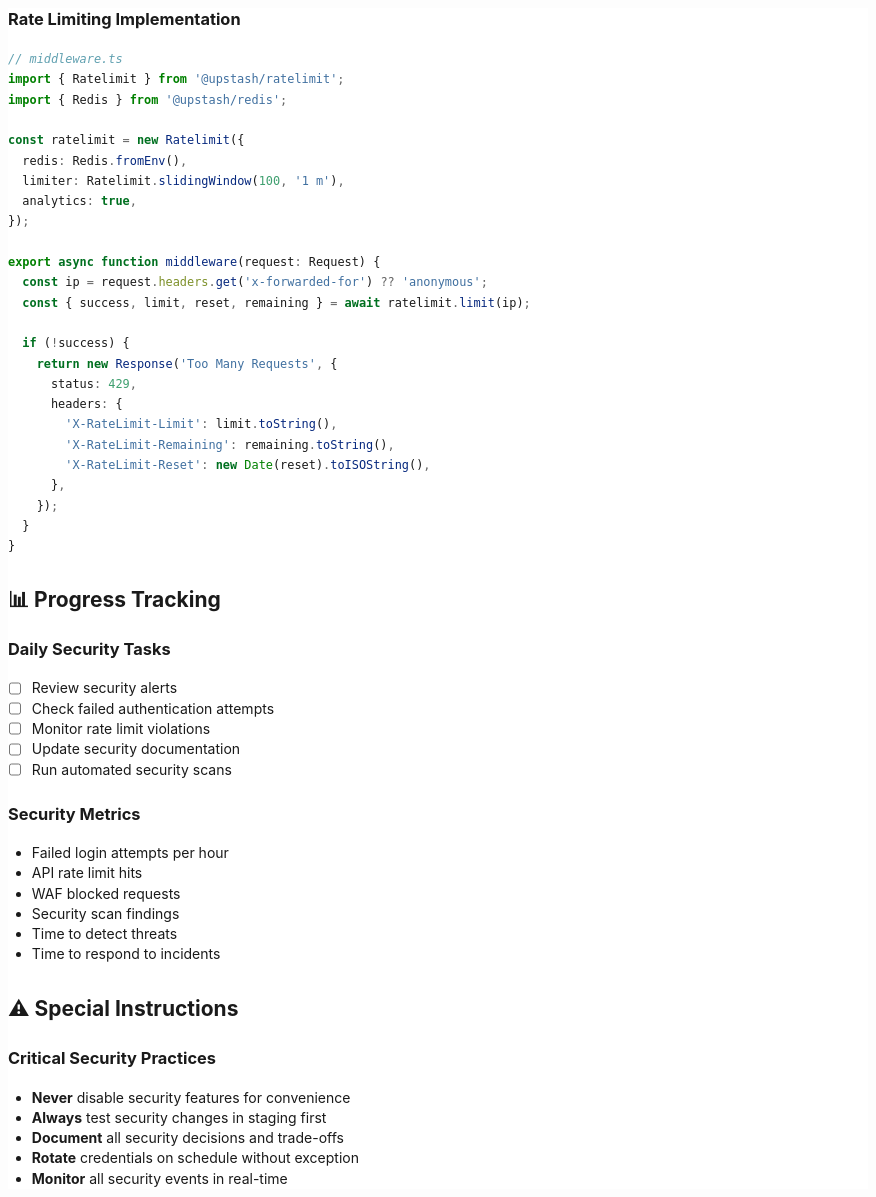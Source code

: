 ### Rate Limiting Implementation
```typescript
// middleware.ts
import { Ratelimit } from '@upstash/ratelimit';
import { Redis } from '@upstash/redis';

const ratelimit = new Ratelimit({
  redis: Redis.fromEnv(),
  limiter: Ratelimit.slidingWindow(100, '1 m'),
  analytics: true,
});

export async function middleware(request: Request) {
  const ip = request.headers.get('x-forwarded-for') ?? 'anonymous';
  const { success, limit, reset, remaining } = await ratelimit.limit(ip);
  
  if (!success) {
    return new Response('Too Many Requests', {
      status: 429,
      headers: {
        'X-RateLimit-Limit': limit.toString(),
        'X-RateLimit-Remaining': remaining.toString(),
        'X-RateLimit-Reset': new Date(reset).toISOString(),
      },
    });
  }
}
```

## 📊 Progress Tracking

### Daily Security Tasks
- [ ] Review security alerts
- [ ] Check failed authentication attempts
- [ ] Monitor rate limit violations
- [ ] Update security documentation
- [ ] Run automated security scans

### Security Metrics
- Failed login attempts per hour
- API rate limit hits
- WAF blocked requests
- Security scan findings
- Time to detect threats
- Time to respond to incidents

## ⚠️ Special Instructions

### Critical Security Practices
- **Never** disable security features for convenience
- **Always** test security changes in staging first
- **Document** all security decisions and trade-offs
- **Rotate** credentials on schedule without exception
- **Monitor** all security events in real-time
